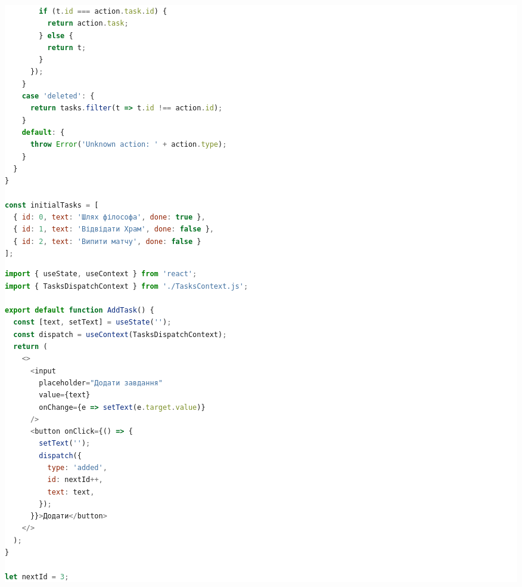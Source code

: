 ```js src/TasksContext.js
        if (t.id === action.task.id) {
          return action.task;
        } else {
          return t;
        }
      });
    }
    case 'deleted': {
      return tasks.filter(t => t.id !== action.id);
    }
    default: {
      throw Error('Unknown action: ' + action.type);
    }
  }
}

const initialTasks = [
  { id: 0, text: 'Шлях філософа', done: true },
  { id: 1, text: 'Відвідати Храм', done: false },
  { id: 2, text: 'Випити матчу', done: false }
];
```

```js src/AddTask.js
import { useState, useContext } from 'react';
import { TasksDispatchContext } from './TasksContext.js';

export default function AddTask() {
  const [text, setText] = useState('');
  const dispatch = useContext(TasksDispatchContext);
  return (
    <>
      <input
        placeholder="Додати завдання"
        value={text}
        onChange={e => setText(e.target.value)}
      />
      <button onClick={() => {
        setText('');
        dispatch({
          type: 'added',
          id: nextId++,
          text: text,
        });
      }}>Додати</button>
    </>
  );
}

let nextId = 3;
```
